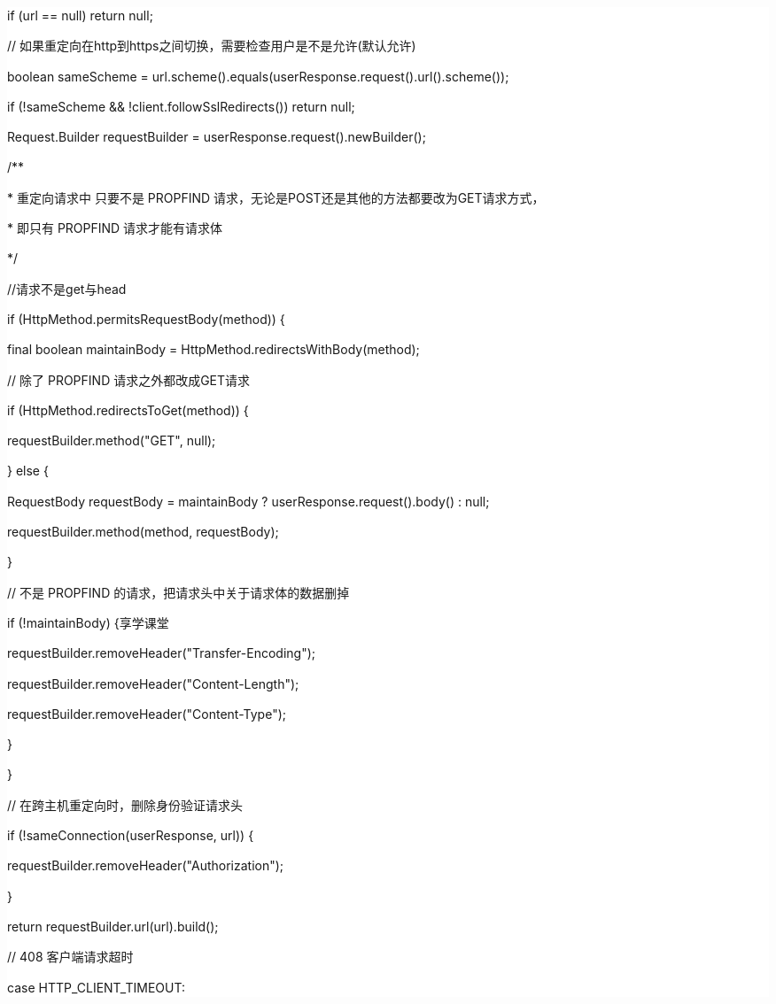 if (url == null) return null; 

// 如果重定向在http到https之间切换，需要检查用户是不是允许(默认允许) 

boolean sameScheme = url.scheme().equals(userResponse.request().url().scheme()); 

if (!sameScheme && !client.followSslRedirects()) return null; 

Request.Builder requestBuilder = userResponse.request().newBuilder(); 

/**

\* 重定向请求中 只要不是 PROPFIND 请求，无论是POST还是其他的方法都要改为GET请求方式， 

\* 即只有 PROPFIND 请求才能有请求体 

*/ 

//请求不是get与head 

if (HttpMethod.permitsRequestBody(method)) { 

final boolean maintainBody = HttpMethod.redirectsWithBody(method); 

// 除了 PROPFIND 请求之外都改成GET请求 

if (HttpMethod.redirectsToGet(method)) { 

requestBuilder.method("GET", null); 

} else { 

RequestBody requestBody = maintainBody ? userResponse.request().body() : null; 

requestBuilder.method(method, requestBody); 

}

// 不是 PROPFIND 的请求，把请求头中关于请求体的数据删掉 

if (!maintainBody) {享学课堂

requestBuilder.removeHeader("Transfer-Encoding"); 

requestBuilder.removeHeader("Content-Length"); 

requestBuilder.removeHeader("Content-Type"); 

} 

}

// 在跨主机重定向时，删除身份验证请求头 

if (!sameConnection(userResponse, url)) { 

requestBuilder.removeHeader("Authorization"); 

}

return requestBuilder.url(url).build(); 

// 408 客户端请求超时 

case HTTP_CLIENT_TIMEOUT: 
